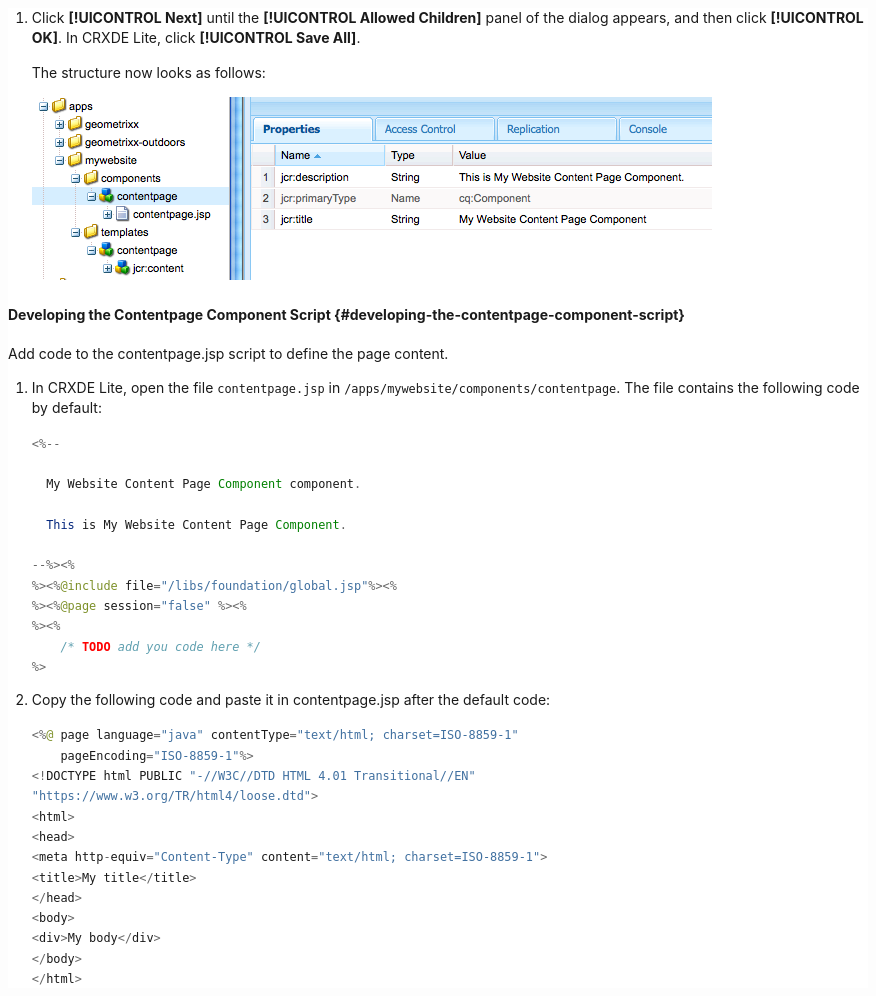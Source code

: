 1. Click **[!UICONTROL Next]** until the **[!UICONTROL Allowed Children]** panel of the dialog appears, and then click **[!UICONTROL OK]**. In CRXDE Lite, click **[!UICONTROL Save All]**.

   The structure now looks as follows:

   ![chlimage_1-108](assets/chlimage_1-108.png)

#### Developing the Contentpage Component Script {#developing-the-contentpage-component-script}

Add code to the contentpage.jsp script to define the page content.

1. In CRXDE Lite, open the file `contentpage.jsp` in `/apps/mywebsite/components/contentpage`. The file contains the following code by default:

   ```java
   <%--
   
     My Website Content Page Component component.
   
     This is My Website Content Page Component.
   
   --%><%
   %><%@include file="/libs/foundation/global.jsp"%><%
   %><%@page session="false" %><%
   %><%
       /* TODO add you code here */
   %>
   ```

1. Copy the following code and paste it in contentpage.jsp after the default code:

   ```java
   <%@ page language="java" contentType="text/html; charset=ISO-8859-1"
       pageEncoding="ISO-8859-1"%>
   <!DOCTYPE html PUBLIC "-//W3C//DTD HTML 4.01 Transitional//EN" 
   "https://www.w3.org/TR/html4/loose.dtd">
   <html>
   <head>
   <meta http-equiv="Content-Type" content="text/html; charset=ISO-8859-1">
   <title>My title</title>
   </head>
   <body>
   <div>My body</div>
   </body>
   </html>
   ```
